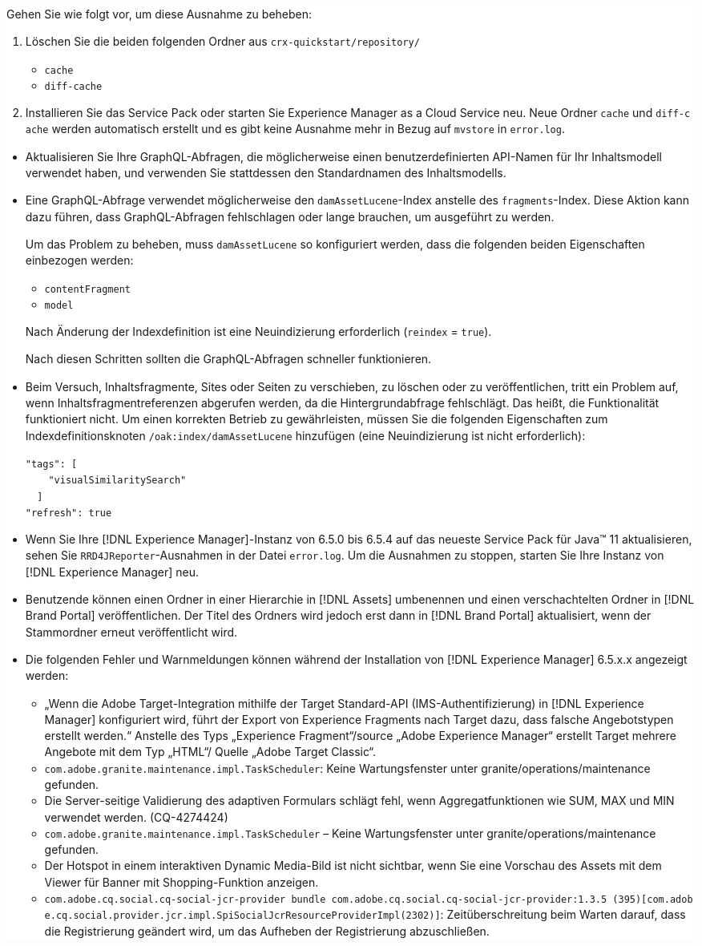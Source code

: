   Gehen Sie wie folgt vor, um diese Ausnahme zu beheben:

   1. Löschen Sie die beiden folgenden Ordner aus `crx-quickstart/repository/`

      * `cache`
      * `diff-cache`

   1. Installieren Sie das Service Pack oder starten Sie Experience Manager as a Cloud Service neu.
Neue Ordner `cache` und `diff-cache` werden automatisch erstellt und es gibt keine Ausnahme mehr in Bezug auf `mvstore` in `error.log`.

* Aktualisieren Sie Ihre GraphQL-Abfragen, die möglicherweise einen benutzerdefinierten API-Namen für Ihr Inhaltsmodell verwendet haben, und verwenden Sie stattdessen den Standardnamen des Inhaltsmodells.

* Eine GraphQL-Abfrage verwendet möglicherweise den `damAssetLucene`-Index anstelle des `fragments`-Index. Diese Aktion kann dazu führen, dass GraphQL-Abfragen fehlschlagen oder lange brauchen, um ausgeführt zu werden.

  Um das Problem zu beheben, muss `damAssetLucene` so konfiguriert werden, dass die folgenden beiden Eigenschaften einbezogen werden:

   * `contentFragment`
   * `model`

  Nach Änderung der Indexdefinition ist eine Neuindizierung erforderlich (`reindex` = `true`).

  Nach diesen Schritten sollten die GraphQL-Abfragen schneller funktionieren.

* Beim Versuch, Inhaltsfragmente, Sites oder Seiten zu verschieben, zu löschen oder zu veröffentlichen, tritt ein Problem auf, wenn Inhaltsfragmentreferenzen abgerufen werden, da die Hintergrundabfrage fehlschlägt. Das heißt, die Funktionalität funktioniert nicht.
Um einen korrekten Betrieb zu gewährleisten, müssen Sie die folgenden Eigenschaften zum Indexdefinitionsknoten `/oak:index/damAssetLucene` hinzufügen (eine Neuindizierung ist nicht erforderlich):

  ```xml
  "tags": [
      "visualSimilaritySearch"
    ]
  "refresh": true
  ```

* Wenn Sie Ihre [!DNL Experience Manager]-Instanz von 6.5.0 bis 6.5.4 auf das neueste Service Pack für Java™ 11 aktualisieren, sehen Sie `RRD4JReporter`-Ausnahmen in der Datei `error.log`. Um die Ausnahmen zu stoppen, starten Sie Ihre Instanz von [!DNL Experience Manager] neu. 

* Benutzende können einen Ordner in einer Hierarchie in [!DNL Assets] umbenennen und einen verschachtelten Ordner in [!DNL Brand Portal] veröffentlichen. Der Titel des Ordners wird jedoch erst dann in [!DNL Brand Portal] aktualisiert, wenn der Stammordner erneut veröffentlicht wird.

* Die folgenden Fehler und Warnmeldungen können während der Installation von [!DNL Experience Manager] 6.5.x.x angezeigt werden:
   * „Wenn die Adobe Target-Integration mithilfe der Target Standard-API (IMS-Authentifizierung) in [!DNL Experience Manager] konfiguriert wird, führt der Export von Experience Fragments nach Target dazu, dass falsche Angebotstypen erstellt werden.“ Anstelle des Typs „Experience Fragment“/source „Adobe Experience Manager“ erstellt Target mehrere Angebote mit dem Typ „HTML“/ Quelle „Adobe Target Classic“.
   * `com.adobe.granite.maintenance.impl.TaskScheduler`: Keine Wartungsfenster unter granite/operations/maintenance gefunden.
   * Die Server-seitige Validierung des adaptiven Formulars schlägt fehl, wenn Aggregatfunktionen wie SUM, MAX und MIN verwendet werden. (CQ-4274424)
   * `com.adobe.granite.maintenance.impl.TaskScheduler` – Keine Wartungsfenster unter granite/operations/maintenance gefunden.
   * Der Hotspot in einem interaktiven Dynamic Media-Bild ist nicht sichtbar, wenn Sie eine Vorschau des Assets mit dem Viewer für Banner mit Shopping-Funktion anzeigen.
   * `com.adobe.cq.social.cq-social-jcr-provider bundle com.adobe.cq.social.cq-social-jcr-provider:1.3.5 (395)[com.adobe.cq.social.provider.jcr.impl.SpiSocialJcrResourceProviderImpl(2302)]`: Zeitüberschreitung beim Warten darauf, dass die Registrierung geändert wird, um das Aufheben der Registrierung abzuschließen.
